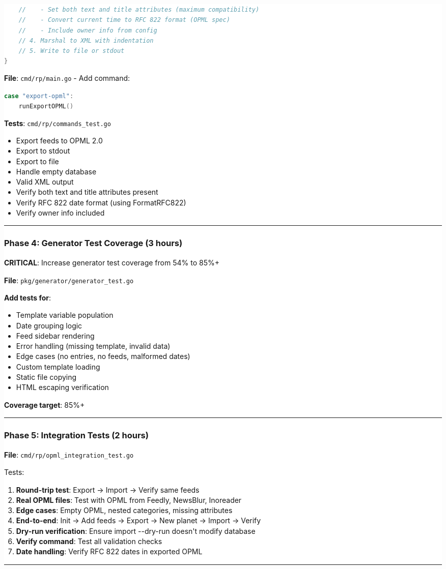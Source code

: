 ```go
    //    - Set both text and title attributes (maximum compatibility)
    //    - Convert current time to RFC 822 format (OPML spec)
    //    - Include owner info from config
    // 4. Marshal to XML with indentation
    // 5. Write to file or stdout
}
```

**File**: `cmd/rp/main.go` - Add command:
```go
case "export-opml":
    runExportOPML()
```

**Tests**: `cmd/rp/commands_test.go`
- Export feeds to OPML 2.0
- Export to stdout
- Export to file
- Handle empty database
- Valid XML output
- Verify both text and title attributes present
- Verify RFC 822 date format (using FormatRFC822)
- Verify owner info included

---

### Phase 4: Generator Test Coverage (3 hours)

**CRITICAL**: Increase generator test coverage from 54% to 85%+

**File**: `pkg/generator/generator_test.go`

**Add tests for**:
- Template variable population
- Date grouping logic
- Feed sidebar rendering
- Error handling (missing template, invalid data)
- Edge cases (no entries, no feeds, malformed dates)
- Custom template loading
- Static file copying
- HTML escaping verification

**Coverage target**: 85%+

---

### Phase 5: Integration Tests (2 hours)

**File**: `cmd/rp/opml_integration_test.go`

Tests:
1. **Round-trip test**: Export → Import → Verify same feeds
2. **Real OPML files**: Test with OPML from Feedly, NewsBlur, Inoreader
3. **Edge cases**: Empty OPML, nested categories, missing attributes
4. **End-to-end**: Init → Add feeds → Export → New planet → Import → Verify
5. **Dry-run verification**: Ensure import --dry-run doesn't modify database
6. **Verify command**: Test all validation checks
7. **Date handling**: Verify RFC 822 dates in exported OPML

---